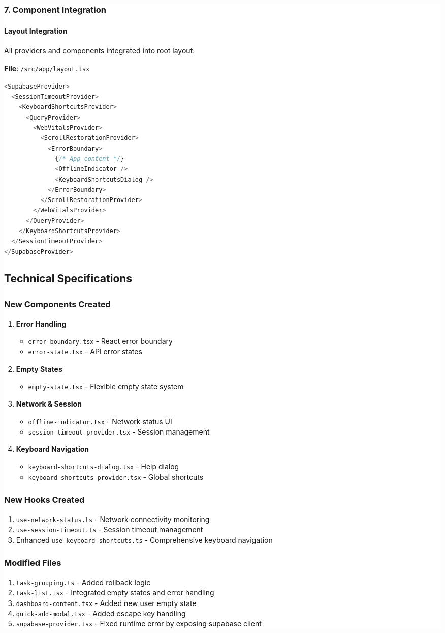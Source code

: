 ### 7. Component Integration

#### Layout Integration
All providers and components integrated into root layout:

**File**: `/src/app/layout.tsx`

```typescript
<SupabaseProvider>
  <SessionTimeoutProvider>
    <KeyboardShortcutsProvider>
      <QueryProvider>
        <WebVitalsProvider>
          <ScrollRestorationProvider>
            <ErrorBoundary>
              {/* App content */}
              <OfflineIndicator />
              <KeyboardShortcutsDialog />
            </ErrorBoundary>
          </ScrollRestorationProvider>
        </WebVitalsProvider>
      </QueryProvider>
    </KeyboardShortcutsProvider>
  </SessionTimeoutProvider>
</SupabaseProvider>
```

## Technical Specifications

### New Components Created
1. **Error Handling**
   - `error-boundary.tsx` - React error boundary
   - `error-state.tsx` - API error states

2. **Empty States**
   - `empty-state.tsx` - Flexible empty state system

3. **Network & Session**
   - `offline-indicator.tsx` - Network status UI
   - `session-timeout-provider.tsx` - Session management

4. **Keyboard Navigation**
   - `keyboard-shortcuts-dialog.tsx` - Help dialog
   - `keyboard-shortcuts-provider.tsx` - Global shortcuts

### New Hooks Created
1. `use-network-status.ts` - Network connectivity monitoring
2. `use-session-timeout.ts` - Session timeout management
3. Enhanced `use-keyboard-shortcuts.ts` - Comprehensive keyboard navigation

### Modified Files
1. `task-grouping.ts` - Added rollback logic
2. `task-list.tsx` - Integrated empty states and error handling
3. `dashboard-content.tsx` - Added new user empty state
4. `quick-add-modal.tsx` - Added escape key handling
5. `supabase-provider.tsx` - Fixed runtime error by exposing supabase client
